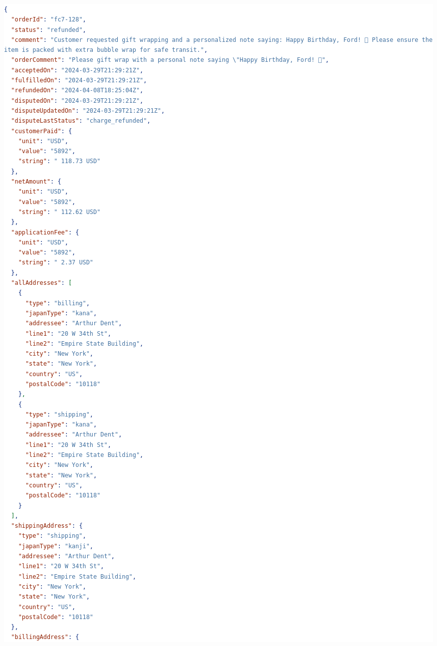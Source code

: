 ```json
{
  "orderId": "fc7-128",
  "status": "refunded",
  "comment": "Customer requested gift wrapping and a personalized note saying: Happy Birthday, Ford! 🎉 Please ensure the item is packed with extra bubble wrap for safe transit.",
  "orderComment": "Please gift wrap with a personal note saying \"Happy Birthday, Ford! 🎉",
  "acceptedOn": "2024-03-29T21:29:21Z",
  "fulfilledOn": "2024-03-29T21:29:21Z",
  "refundedOn": "2024-04-08T18:25:04Z",
  "disputedOn": "2024-03-29T21:29:21Z",
  "disputeUpdatedOn": "2024-03-29T21:29:21Z",
  "disputeLastStatus": "charge_refunded",
  "customerPaid": {
    "unit": "USD",
    "value": "5892",
    "string": " 118.73 USD"
  },
  "netAmount": {
    "unit": "USD",
    "value": "5892",
    "string": " 112.62 USD"
  },
  "applicationFee": {
    "unit": "USD",
    "value": "5892",
    "string": " 2.37 USD"
  },
  "allAddresses": [
    {
      "type": "billing",
      "japanType": "kana",
      "addressee": "Arthur Dent",
      "line1": "20 W 34th St",
      "line2": "Empire State Building",
      "city": "New York",
      "state": "New York",
      "country": "US",
      "postalCode": "10118"
    },
    {
      "type": "shipping",
      "japanType": "kana",
      "addressee": "Arthur Dent",
      "line1": "20 W 34th St",
      "line2": "Empire State Building",
      "city": "New York",
      "state": "New York",
      "country": "US",
      "postalCode": "10118"
    }
  ],
  "shippingAddress": {
    "type": "shipping",
    "japanType": "kanji",
    "addressee": "Arthur Dent",
    "line1": "20 W 34th St",
    "line2": "Empire State Building",
    "city": "New York",
    "state": "New York",
    "country": "US",
    "postalCode": "10118"
  },
  "billingAddress": {
```